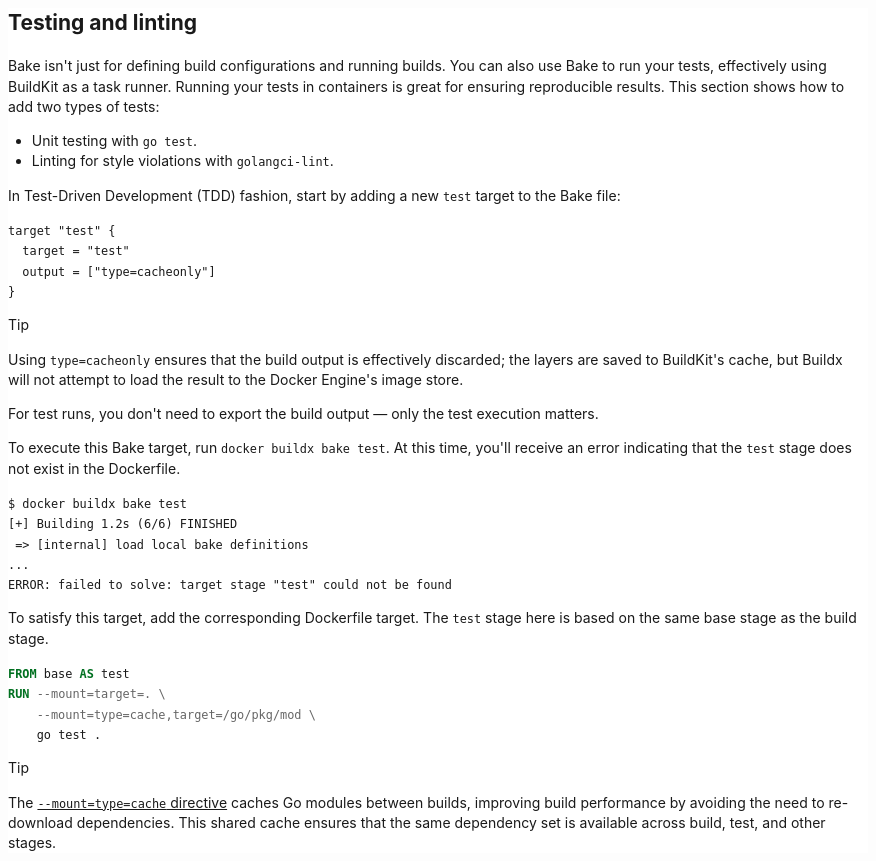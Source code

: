 ## Testing and linting

Bake isn't just for defining build configurations and running builds. You can
also use Bake to run your tests, effectively using BuildKit as a task runner.
Running your tests in containers is great for ensuring reproducible results.
This section shows how to add two types of tests:

- Unit testing with `go test`.
- Linting for style violations with `golangci-lint`.

In Test-Driven Development (TDD) fashion, start by adding a new `test` target
to the Bake file:

```hcl
target "test" {
  target = "test"
  output = ["type=cacheonly"]
}
```

> [!TIP]
> Using `type=cacheonly` ensures that the build output is effectively
> discarded; the layers are saved to BuildKit's cache, but Buildx will not
> attempt to load the result to the Docker Engine's image store.
>
> For test runs, you don't need to export the build output — only the test
> execution matters.

To execute this Bake target, run `docker buildx bake test`. At this time,
you'll receive an error indicating that the `test` stage does not exist in the
Dockerfile.

```console
$ docker buildx bake test
[+] Building 1.2s (6/6) FINISHED
 => [internal] load local bake definitions
...
ERROR: failed to solve: target stage "test" could not be found
```

To satisfy this target, add the corresponding Dockerfile target. The `test`
stage here is based on the same base stage as the build stage.

```dockerfile
FROM base AS test
RUN --mount=target=. \
    --mount=type=cache,target=/go/pkg/mod \
    go test .
```

> [!TIP]
> The [`--mount=type=cache` directive](/manuals/build/cache/optimize.md#use-cache-mounts)
> caches Go modules between builds, improving build performance by avoiding the
> need to re-download dependencies. This shared cache ensures that the same
> dependency set is available across build, test, and other stages.
